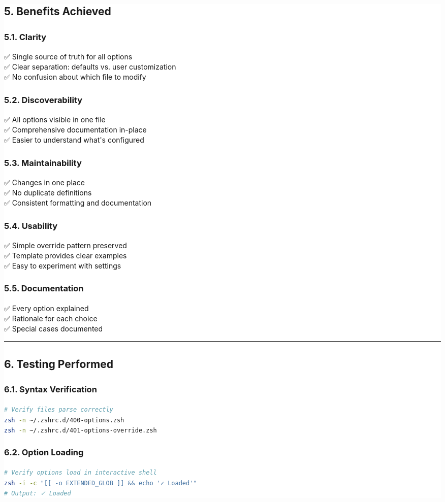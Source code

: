 
## 5. Benefits Achieved

### 5.1. **Clarity**

✅ Single source of truth for all options  
✅ Clear separation: defaults vs. user customization  
✅ No confusion about which file to modify  

### 5.2. **Discoverability**

✅ All options visible in one file  
✅ Comprehensive documentation in-place  
✅ Easier to understand what's configured  

### 5.3. **Maintainability**

✅ Changes in one place  
✅ No duplicate definitions  
✅ Consistent formatting and documentation  

### 5.4. **Usability**

✅ Simple override pattern preserved  
✅ Template provides clear examples  
✅ Easy to experiment with settings  

### 5.5. **Documentation**

✅ Every option explained  
✅ Rationale for each choice  
✅ Special cases documented  

---

## 6. Testing Performed

### 6.1. Syntax Verification

```bash
# Verify files parse correctly
zsh -n ~/.zshrc.d/400-options.zsh
zsh -n ~/.zshrc.d/401-options-override.zsh
```

### 6.2. Option Loading

```bash
# Verify options load in interactive shell
zsh -i -c "[[ -o EXTENDED_GLOB ]] && echo '✓ Loaded'"
# Output: ✓ Loaded
```
